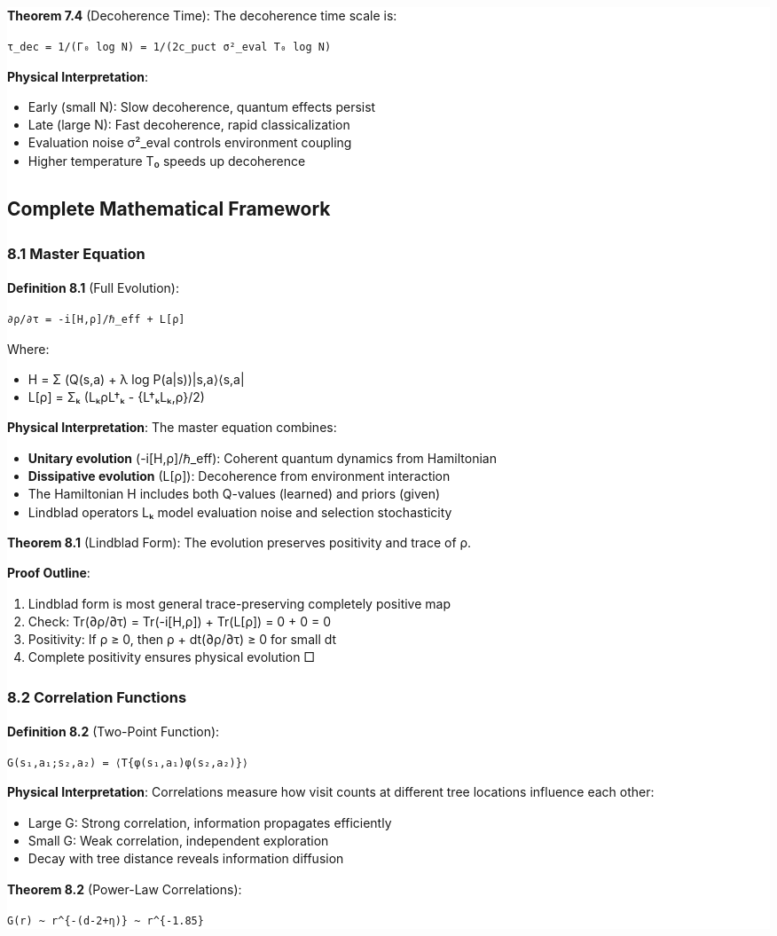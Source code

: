 **Theorem 7.4** (Decoherence Time):
The decoherence time scale is:
```
τ_dec = 1/(Γ₀ log N) = 1/(2c_puct σ²_eval T₀ log N)
```

**Physical Interpretation**:
- Early (small N): Slow decoherence, quantum effects persist
- Late (large N): Fast decoherence, rapid classicalization
- Evaluation noise σ²_eval controls environment coupling
- Higher temperature T₀ speeds up decoherence

## Complete Mathematical Framework

### 8.1 Master Equation

**Definition 8.1** (Full Evolution):
```
∂ρ/∂τ = -i[H,ρ]/ℏ_eff + L[ρ]
```

Where:
- H = Σ (Q(s,a) + λ log P(a|s))|s,a⟩⟨s,a|
- L[ρ] = Σₖ (LₖρL†ₖ - {L†ₖLₖ,ρ}/2)

**Physical Interpretation**:
The master equation combines:
- **Unitary evolution** (-i[H,ρ]/ℏ_eff): Coherent quantum dynamics from Hamiltonian
- **Dissipative evolution** (L[ρ]): Decoherence from environment interaction
- The Hamiltonian H includes both Q-values (learned) and priors (given)
- Lindblad operators Lₖ model evaluation noise and selection stochasticity

**Theorem 8.1** (Lindblad Form):
The evolution preserves positivity and trace of ρ.

**Proof Outline**:
1. Lindblad form is most general trace-preserving completely positive map
2. Check: Tr(∂ρ/∂τ) = Tr(-i[H,ρ]) + Tr(L[ρ]) = 0 + 0 = 0
3. Positivity: If ρ ≥ 0, then ρ + dt(∂ρ/∂τ) ≥ 0 for small dt
4. Complete positivity ensures physical evolution □

### 8.2 Correlation Functions

**Definition 8.2** (Two-Point Function):
```
G(s₁,a₁;s₂,a₂) = ⟨T{φ(s₁,a₁)φ(s₂,a₂)}⟩
```

**Physical Interpretation**:
Correlations measure how visit counts at different tree locations influence each other:
- Large G: Strong correlation, information propagates efficiently
- Small G: Weak correlation, independent exploration
- Decay with tree distance reveals information diffusion

**Theorem 8.2** (Power-Law Correlations):
```
G(r) ~ r^{-(d-2+η)} ~ r^{-1.85}
```

